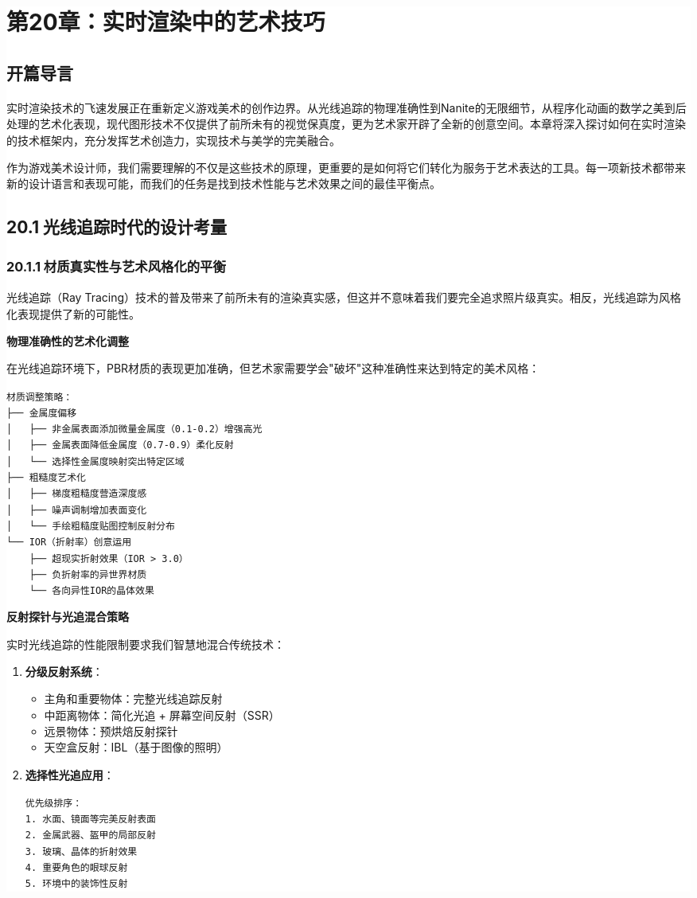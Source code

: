 # 第20章：实时渲染中的艺术技巧

## 开篇导言

实时渲染技术的飞速发展正在重新定义游戏美术的创作边界。从光线追踪的物理准确性到Nanite的无限细节，从程序化动画的数学之美到后处理的艺术化表现，现代图形技术不仅提供了前所未有的视觉保真度，更为艺术家开辟了全新的创意空间。本章将深入探讨如何在实时渲染的技术框架内，充分发挥艺术创造力，实现技术与美学的完美融合。

作为游戏美术设计师，我们需要理解的不仅是这些技术的原理，更重要的是如何将它们转化为服务于艺术表达的工具。每一项新技术都带来新的设计语言和表现可能，而我们的任务是找到技术性能与艺术效果之间的最佳平衡点。

## 20.1 光线追踪时代的设计考量

### 20.1.1 材质真实性与艺术风格化的平衡

光线追踪（Ray Tracing）技术的普及带来了前所未有的渲染真实感，但这并不意味着我们要完全追求照片级真实。相反，光线追踪为风格化表现提供了新的可能性。

**物理准确性的艺术化调整**

在光线追踪环境下，PBR材质的表现更加准确，但艺术家需要学会"破坏"这种准确性来达到特定的美术风格：

```
材质调整策略：
├── 金属度偏移
│   ├── 非金属表面添加微量金属度（0.1-0.2）增强高光
│   ├── 金属表面降低金属度（0.7-0.9）柔化反射
│   └── 选择性金属度映射突出特定区域
├── 粗糙度艺术化
│   ├── 梯度粗糙度营造深度感
│   ├── 噪声调制增加表面变化
│   └── 手绘粗糙度贴图控制反射分布
└── IOR（折射率）创意运用
    ├── 超现实折射效果（IOR > 3.0）
    ├── 负折射率的异世界材质
    └── 各向异性IOR的晶体效果
```

**反射探针与光追混合策略**

实时光线追踪的性能限制要求我们智慧地混合传统技术：

1. **分级反射系统**：
   - 主角和重要物体：完整光线追踪反射
   - 中距离物体：简化光追 + 屏幕空间反射（SSR）
   - 远景物体：预烘焙反射探针
   - 天空盒反射：IBL（基于图像的照明）

2. **选择性光追应用**：
   ```
   优先级排序：
   1. 水面、镜面等完美反射表面
   2. 金属武器、盔甲的局部反射
   3. 玻璃、晶体的折射效果
   4. 重要角色的眼球反射
   5. 环境中的装饰性反射
   ```
